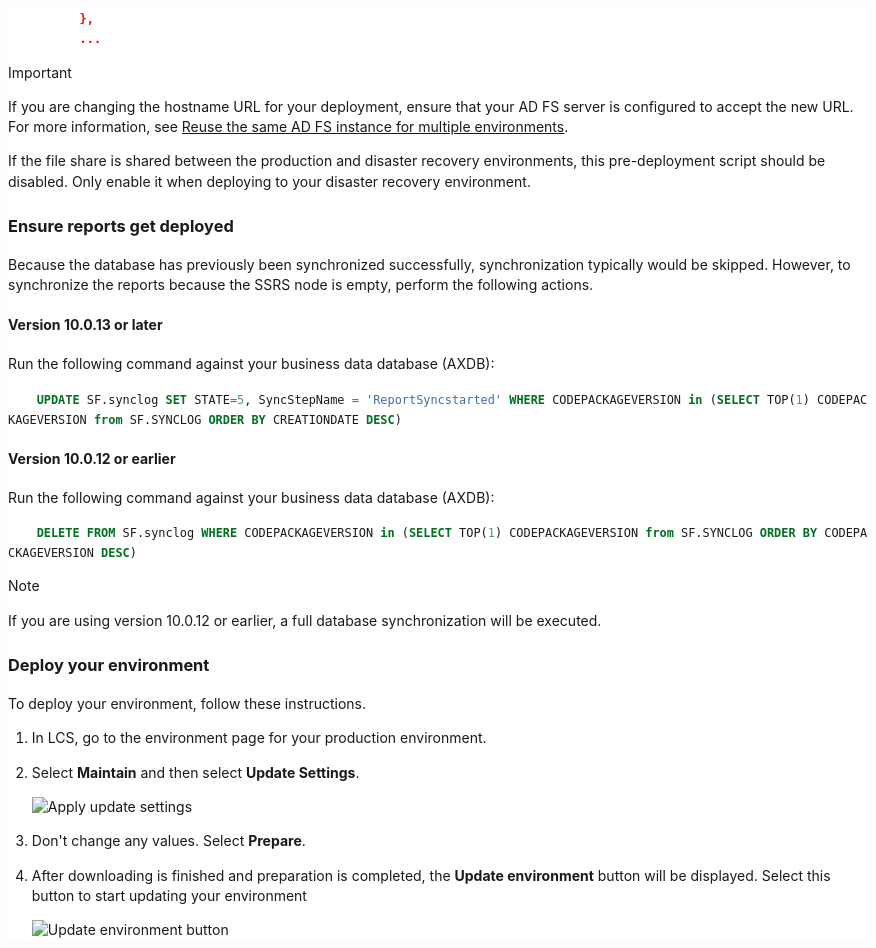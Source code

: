 ```json
          },
          ...
```

>[!IMPORTANT]
> If you are changing the hostname URL for your deployment, ensure that your AD FS server is configured to accept the new URL. For more information, see [Reuse the same AD FS instance for multiple environments](./onprem-reuseadfs.md).

If the file share is shared between the production and disaster recovery environments, this pre-deployment script should be disabled. Only enable it when deploying to your disaster recovery environment.

### Ensure reports get deployed

Because the database has previously been synchronized successfully, synchronization typically would be skipped. However, to synchronize the reports because the SSRS node is empty, perform the following actions.

#### Version 10.0.13 or later

Run the following command against your business data database (AXDB):

```sql
	UPDATE SF.synclog SET STATE=5, SyncStepName = 'ReportSyncstarted' WHERE CODEPACKAGEVERSION in (SELECT TOP(1) CODEPACKAGEVERSION from SF.SYNCLOG ORDER BY CREATIONDATE DESC)
```


#### Version 10.0.12 or earlier

Run the following command against your business data database (AXDB):

```sql
    DELETE FROM SF.synclog WHERE CODEPACKAGEVERSION in (SELECT TOP(1) CODEPACKAGEVERSION from SF.SYNCLOG ORDER BY CODEPACKAGEVERSION DESC)
```

>[!NOTE]
> If you are using version 10.0.12 or earlier, a full database synchronization will be executed.

### Deploy your environment

To deploy your environment, follow these instructions. 

1. In LCS, go to the environment page for your production environment.

1. Select **Maintain** and then select **Update Settings**.

    ![Apply update settings](media/addf4f1d0c0a86d840a6a412f774e474.png)

1. Don't change any values. Select **Prepare**.

1. After downloading is finished and preparation is completed, the **Update environment** button will be displayed. Select this button to start updating your environment

    ![Update environment button](media/0a9d43044593450f1a828c0dd7698024.png)

